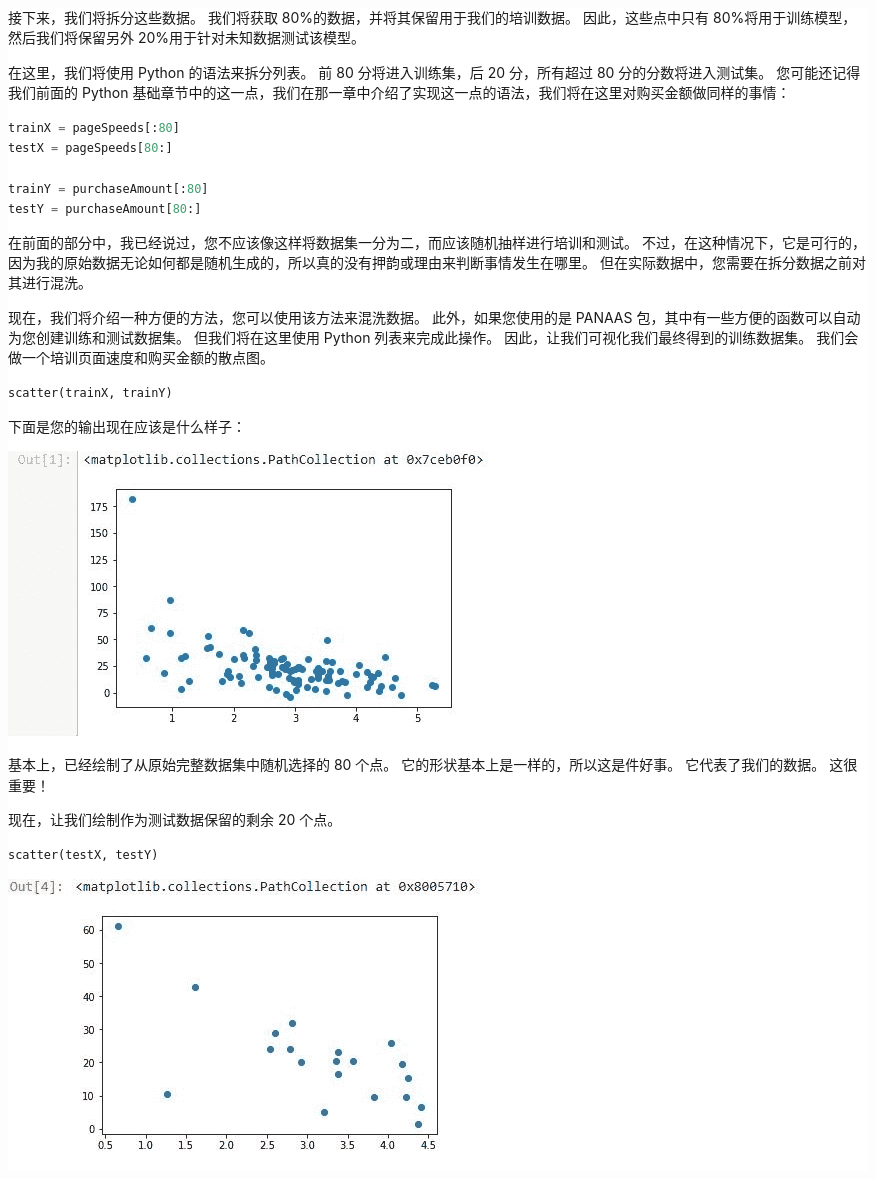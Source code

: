 接下来，我们将拆分这些数据。 我们将获取 80%的数据，并将其保留用于我们的培训数据。 因此，这些点中只有 80%将用于训练模型，然后我们将保留另外 20%用于针对未知数据测试该模型。

在这里，我们将使用 Python 的语法来拆分列表。 前 80 分将进入训练集，后 20 分，所有超过 80 分的分数将进入测试集。 您可能还记得我们前面的 Python 基础章节中的这一点，我们在那一章中介绍了实现这一点的语法，我们将在这里对购买金额做同样的事情：

```py
trainX = pageSpeeds[:80] 
testX = pageSpeeds[80:] 

trainY = purchaseAmount[:80] 
testY = purchaseAmount[80:] 

```

在前面的部分中，我已经说过，您不应该像这样将数据集一分为二，而应该随机抽样进行培训和测试。 不过，在这种情况下，它是可行的，因为我的原始数据无论如何都是随机生成的，所以真的没有押韵或理由来判断事情发生在哪里。 但在实际数据中，您需要在拆分数据之前对其进行混洗。

现在，我们将介绍一种方便的方法，您可以使用该方法来混洗数据。 此外，如果您使用的是 PANAAS 包，其中有一些方便的函数可以自动为您创建训练和测试数据集。 但我们将在这里使用 Python 列表来完成此操作。 因此，让我们可视化我们最终得到的训练数据集。 我们会做一个培训页面速度和购买金额的散点图。

```py
scatter(trainX, trainY) 

```

下面是您的输出现在应该是什么样子：

![](img/d0fc1eec-b655-424f-956f-798327e5a2f8.jpg)

基本上，已经绘制了从原始完整数据集中随机选择的 80 个点。 它的形状基本上是一样的，所以这是件好事。 它代表了我们的数据。 这很重要！

现在，让我们绘制作为测试数据保留的剩余 20 个点。

```py
scatter(testX, testY) 

```

![](img/534acada-d2fb-4cc7-b4b7-82c40fb4fd64.jpg)
